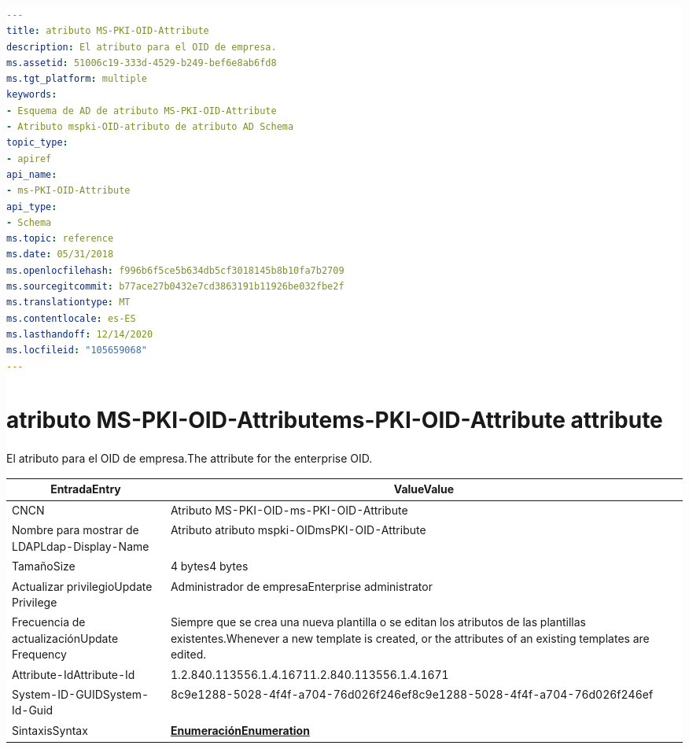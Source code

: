 ```yaml
---
title: atributo MS-PKI-OID-Attribute
description: El atributo para el OID de empresa.
ms.assetid: 51006c19-333d-4529-b249-bef6e8ab6fd8
ms.tgt_platform: multiple
keywords:
- Esquema de AD de atributo MS-PKI-OID-Attribute
- Atributo mspki-OID-atributo de atributo AD Schema
topic_type:
- apiref
api_name:
- ms-PKI-OID-Attribute
api_type:
- Schema
ms.topic: reference
ms.date: 05/31/2018
ms.openlocfilehash: f996b6f5ce5b634db5cf3018145b8b10fa7b2709
ms.sourcegitcommit: b77ace27b0432e7cd3863191b11926be032fbe2f
ms.translationtype: MT
ms.contentlocale: es-ES
ms.lasthandoff: 12/14/2020
ms.locfileid: "105659068"
---
```

# <a name="ms-pki-oid-attribute-attribute"></a><span data-ttu-id="92f66-105">atributo MS-PKI-OID-Attribute</span><span class="sxs-lookup"><span data-stu-id="92f66-105">ms-PKI-OID-Attribute attribute</span></span>

<span data-ttu-id="92f66-106">El atributo para el OID de empresa.</span><span class="sxs-lookup"><span data-stu-id="92f66-106">The attribute for the enterprise OID.</span></span>



| <span data-ttu-id="92f66-107">Entrada</span><span class="sxs-lookup"><span data-stu-id="92f66-107">Entry</span></span> | <span data-ttu-id="92f66-108">Value</span><span class="sxs-lookup"><span data-stu-id="92f66-108">Value</span></span> |
|-------------------|--------------------------------------------------------------------------------------------|
| <span data-ttu-id="92f66-109">CN</span><span class="sxs-lookup"><span data-stu-id="92f66-109">CN</span></span>                | <span data-ttu-id="92f66-110">Atributo MS-PKI-OID-</span><span class="sxs-lookup"><span data-stu-id="92f66-110">ms-PKI-OID-Attribute</span></span>                                                                       |
| <span data-ttu-id="92f66-111">Nombre para mostrar de LDAP</span><span class="sxs-lookup"><span data-stu-id="92f66-111">Ldap-Display-Name</span></span> | <span data-ttu-id="92f66-112">Atributo atributo mspki-OID</span><span class="sxs-lookup"><span data-stu-id="92f66-112">msPKI-OID-Attribute</span></span>                                                                        |
| <span data-ttu-id="92f66-113">Tamaño</span><span class="sxs-lookup"><span data-stu-id="92f66-113">Size</span></span>              | <span data-ttu-id="92f66-114">4 bytes</span><span class="sxs-lookup"><span data-stu-id="92f66-114">4 bytes</span></span>                                                                                    |
| <span data-ttu-id="92f66-115">Actualizar privilegio</span><span class="sxs-lookup"><span data-stu-id="92f66-115">Update Privilege</span></span>  | <span data-ttu-id="92f66-116">Administrador de empresa</span><span class="sxs-lookup"><span data-stu-id="92f66-116">Enterprise administrator</span></span>                                                                   |
| <span data-ttu-id="92f66-117">Frecuencia de actualización</span><span class="sxs-lookup"><span data-stu-id="92f66-117">Update Frequency</span></span>  | <span data-ttu-id="92f66-118">Siempre que se crea una nueva plantilla o se editan los atributos de las plantillas existentes.</span><span class="sxs-lookup"><span data-stu-id="92f66-118">Whenever a new template is created, or the attributes of an existing templates are edited.</span></span> |
| <span data-ttu-id="92f66-119">Attribute-Id</span><span class="sxs-lookup"><span data-stu-id="92f66-119">Attribute-Id</span></span>      | <span data-ttu-id="92f66-120">1.2.840.113556.1.4.1671</span><span class="sxs-lookup"><span data-stu-id="92f66-120">1.2.840.113556.1.4.1671</span></span>                                                                    |
| <span data-ttu-id="92f66-121">System-ID-GUID</span><span class="sxs-lookup"><span data-stu-id="92f66-121">System-Id-Guid</span></span>    | <span data-ttu-id="92f66-122">8c9e1288-5028-4f4f-a704-76d026f246ef</span><span class="sxs-lookup"><span data-stu-id="92f66-122">8c9e1288-5028-4f4f-a704-76d026f246ef</span></span>                                                       |
| <span data-ttu-id="92f66-123">Sintaxis</span><span class="sxs-lookup"><span data-stu-id="92f66-123">Syntax</span></span>            | [<span data-ttu-id="92f66-124">**Enumeración**</span><span class="sxs-lookup"><span data-stu-id="92f66-124">**Enumeration**</span></span>](s-enumeration.md)                                                       |
